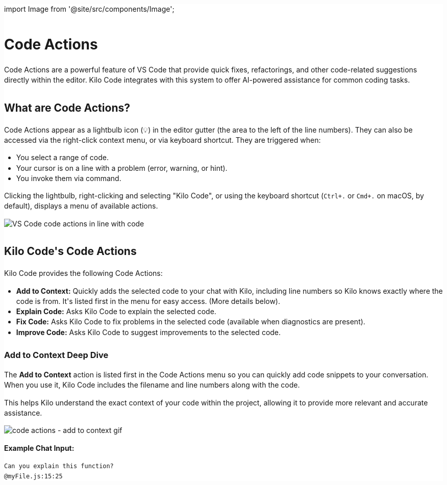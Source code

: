 import Image from '@site/src/components/Image';

# Code Actions

Code Actions are a powerful feature of VS Code that provide quick fixes, refactorings, and other code-related suggestions directly within the editor. Kilo Code integrates with this system to offer AI-powered assistance for common coding tasks.

## What are Code Actions?

Code Actions appear as a lightbulb icon (💡) in the editor gutter (the area to the left of the line numbers). They can also be accessed via the right-click context menu, or via keyboard shortcut. They are triggered when:

- You select a range of code.
- Your cursor is on a line with a problem (error, warning, or hint).
- You invoke them via command.

Clicking the lightbulb, right-clicking and selecting "Kilo Code", or using the keyboard shortcut (`Ctrl+.` or `Cmd+.` on macOS, by default), displays a menu of available actions.

<Image src="/docs/img/code-actions/code-actions-1.png" alt="VS Code code actions in line with code" width="500" />

## Kilo Code's Code Actions

Kilo Code provides the following Code Actions:

- **Add to Context:** Quickly adds the selected code to your chat with Kilo, including line numbers so Kilo knows exactly where the code is from. It's listed first in the menu for easy access. (More details below).
- **Explain Code:** Asks Kilo Code to explain the selected code.
- **Fix Code:** Asks Kilo Code to fix problems in the selected code (available when diagnostics are present).
- **Improve Code:** Asks Kilo Code to suggest improvements to the selected code.

### Add to Context Deep Dive

The **Add to Context** action is listed first in the Code Actions menu so you can quickly add code snippets to your conversation. When you use it, Kilo Code includes the filename and line numbers along with the code.

This helps Kilo understand the exact context of your code within the project, allowing it to provide more relevant and accurate assistance.

<Image src="/docs/img/code-actions/add-to-context.gif" alt="code actions - add to context gif" width="80%" />

**Example Chat Input:**

```
Can you explain this function?
@myFile.js:15:25
```
